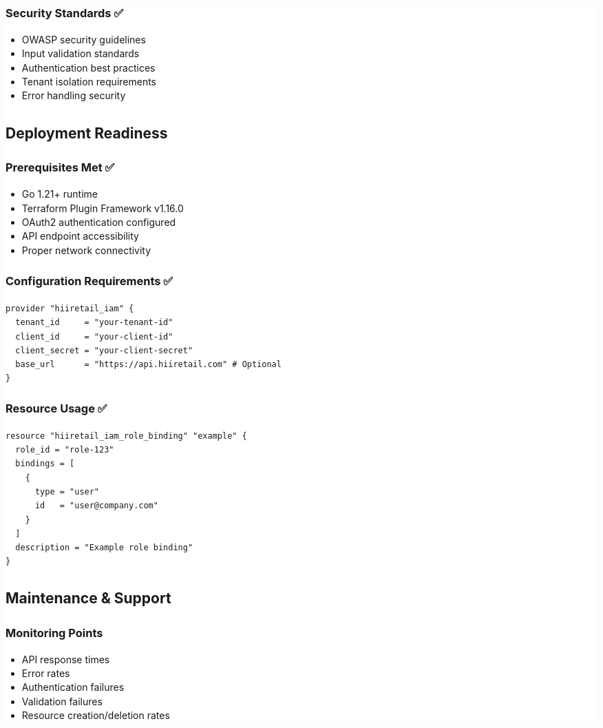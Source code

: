 ### Security Standards ✅
- OWASP security guidelines
- Input validation standards
- Authentication best practices
- Tenant isolation requirements
- Error handling security

## Deployment Readiness

### Prerequisites Met ✅
- Go 1.21+ runtime
- Terraform Plugin Framework v1.16.0
- OAuth2 authentication configured
- API endpoint accessibility
- Proper network connectivity

### Configuration Requirements ✅
```hcl
provider "hiiretail_iam" {
  tenant_id     = "your-tenant-id"
  client_id     = "your-client-id"  
  client_secret = "your-client-secret"
  base_url      = "https://api.hiiretail.com" # Optional
}
```

### Resource Usage ✅
```hcl
resource "hiiretail_iam_role_binding" "example" {
  role_id = "role-123"
  bindings = [
    {
      type = "user"
      id   = "user@company.com"
    }
  ]
  description = "Example role binding"
}
```

## Maintenance & Support

### Monitoring Points
- API response times
- Error rates
- Authentication failures
- Validation failures
- Resource creation/deletion rates
